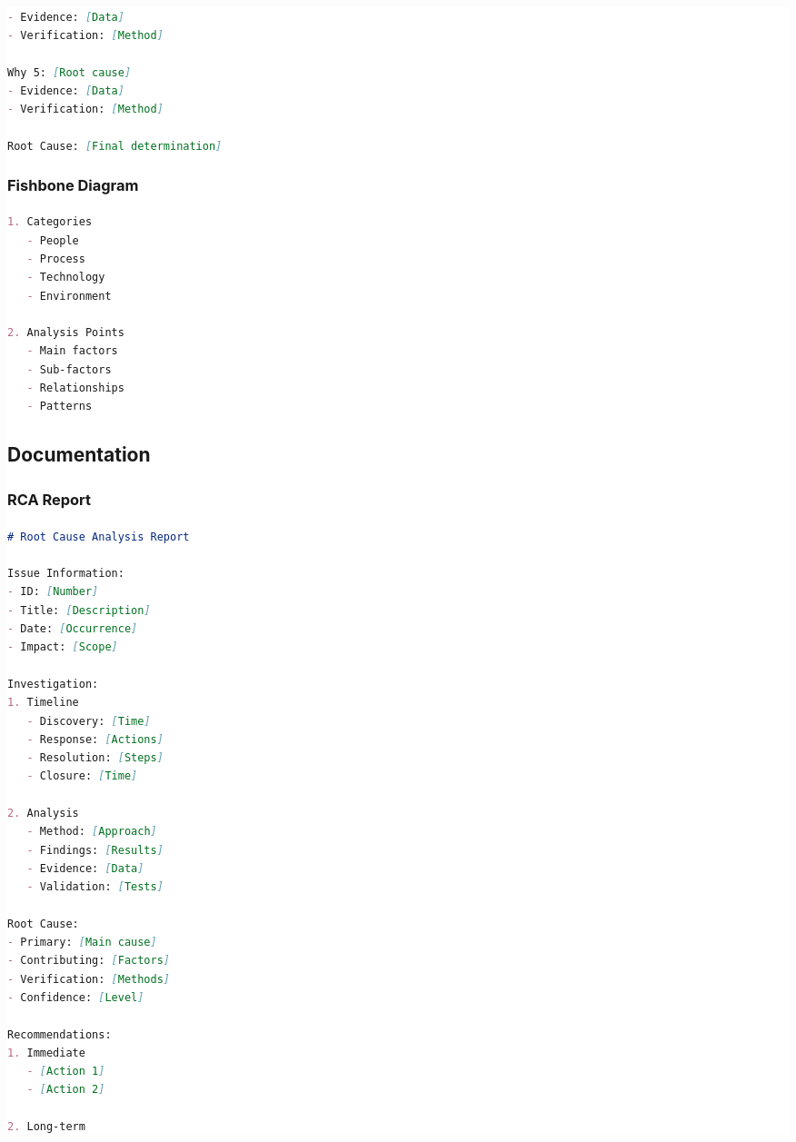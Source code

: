 ```markdown
- Evidence: [Data]
- Verification: [Method]

Why 5: [Root cause]
- Evidence: [Data]
- Verification: [Method]

Root Cause: [Final determination]
```

### Fishbone Diagram
```markdown
1. Categories
   - People
   - Process
   - Technology
   - Environment

2. Analysis Points
   - Main factors
   - Sub-factors
   - Relationships
   - Patterns
```

## Documentation

### RCA Report
```markdown
# Root Cause Analysis Report

Issue Information:
- ID: [Number]
- Title: [Description]
- Date: [Occurrence]
- Impact: [Scope]

Investigation:
1. Timeline
   - Discovery: [Time]
   - Response: [Actions]
   - Resolution: [Steps]
   - Closure: [Time]

2. Analysis
   - Method: [Approach]
   - Findings: [Results]
   - Evidence: [Data]
   - Validation: [Tests]

Root Cause:
- Primary: [Main cause]
- Contributing: [Factors]
- Verification: [Methods]
- Confidence: [Level]

Recommendations:
1. Immediate
   - [Action 1]
   - [Action 2]

2. Long-term
```